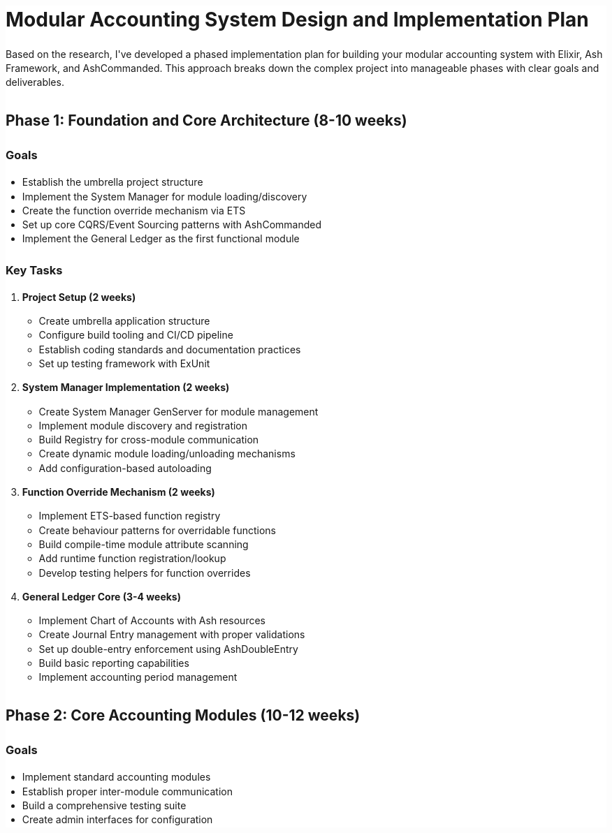 # Modular Accounting System Design and Implementation Plan

Based on the research, I've developed a phased implementation plan for building your modular accounting system with Elixir, Ash Framework, and AshCommanded. This approach breaks down the complex project into manageable phases with clear goals and deliverables.

## Phase 1: Foundation and Core Architecture (8-10 weeks)

### Goals
- Establish the umbrella project structure
- Implement the System Manager for module loading/discovery
- Create the function override mechanism via ETS
- Set up core CQRS/Event Sourcing patterns with AshCommanded
- Implement the General Ledger as the first functional module

### Key Tasks

1. **Project Setup (2 weeks)**
   - Create umbrella application structure
   - Configure build tooling and CI/CD pipeline
   - Establish coding standards and documentation practices
   - Set up testing framework with ExUnit

2. **System Manager Implementation (2 weeks)**
   - Create System Manager GenServer for module management
   - Implement module discovery and registration
   - Build Registry for cross-module communication
   - Create dynamic module loading/unloading mechanisms
   - Add configuration-based autoloading

3. **Function Override Mechanism (2 weeks)**
   - Implement ETS-based function registry
   - Create behaviour patterns for overridable functions
   - Build compile-time module attribute scanning
   - Add runtime function registration/lookup
   - Develop testing helpers for function overrides

4. **General Ledger Core (3-4 weeks)**
   - Implement Chart of Accounts with Ash resources
   - Create Journal Entry management with proper validations
   - Set up double-entry enforcement using AshDoubleEntry
   - Build basic reporting capabilities
   - Implement accounting period management


## Phase 2: Core Accounting Modules (10-12 weeks)

### Goals
- Implement standard accounting modules
- Establish proper inter-module communication
- Build a comprehensive testing suite
- Create admin interfaces for configuration
